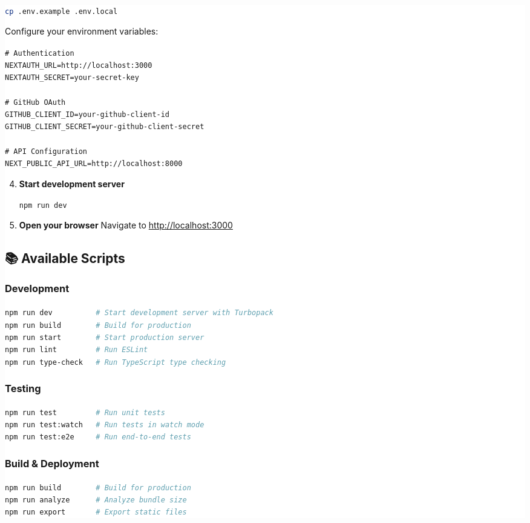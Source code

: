    ```bash
   cp .env.example .env.local
   ```

   Configure your environment variables:

   ```env
   # Authentication
   NEXTAUTH_URL=http://localhost:3000
   NEXTAUTH_SECRET=your-secret-key

   # GitHub OAuth
   GITHUB_CLIENT_ID=your-github-client-id
   GITHUB_CLIENT_SECRET=your-github-client-secret

   # API Configuration
   NEXT_PUBLIC_API_URL=http://localhost:8000
   ```

4. **Start development server**

   ```bash
   npm run dev
   ```

5. **Open your browser**
   Navigate to [http://localhost:3000](http://localhost:3000)

## 📚 Available Scripts

### Development

```bash
npm run dev          # Start development server with Turbopack
npm run build        # Build for production
npm run start        # Start production server
npm run lint         # Run ESLint
npm run type-check   # Run TypeScript type checking
```

### Testing

```bash
npm run test         # Run unit tests
npm run test:watch   # Run tests in watch mode
npm run test:e2e     # Run end-to-end tests
```

### Build & Deployment

```bash
npm run build        # Build for production
npm run analyze      # Analyze bundle size
npm run export       # Export static files
```
